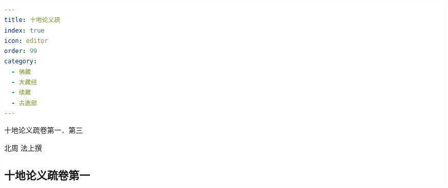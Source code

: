 ```yaml
---
title: 十地论义疏
index: true
icon: editor
order: 99
category:
  - 佛藏
  - 大藏经
  - 续藏
  - 古逸部
---
```


  十地论义疏卷第一．第三  

北周 法上撰  

## 十地论义疏卷第一
